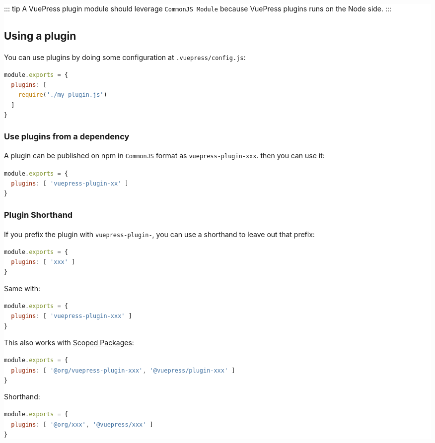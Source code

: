 ::: tip
A VuePress plugin module should leverage `CommonJS Module` because VuePress plugins runs on the Node side.
:::

## Using a plugin

You can use plugins by doing some configuration at `.vuepress/config.js`:

``` js
module.exports = {
  plugins: [
    require('./my-plugin.js')
  ]
}
```

### Use plugins from a dependency

A plugin can be published on npm in `CommonJS` format as `vuepress-plugin-xxx`. then you can use it:

``` js
module.exports = {
  plugins: [ 'vuepress-plugin-xx' ]
}
```

### Plugin Shorthand

If you prefix the plugin with `vuepress-plugin-`, you can use a shorthand to leave out that prefix:

``` js
module.exports = {
  plugins: [ 'xxx' ]
}
```

Same with:

``` js
module.exports = {
  plugins: [ 'vuepress-plugin-xxx' ]
}
```

This also works with [Scoped Packages](https://docs.npmjs.com/misc/scope):

``` js
module.exports = {
  plugins: [ '@org/vuepress-plugin-xxx', '@vuepress/plugin-xxx' ]
}
```

Shorthand:

``` js
module.exports = {
  plugins: [ '@org/xxx', '@vuepress/xxx' ]
}
```
